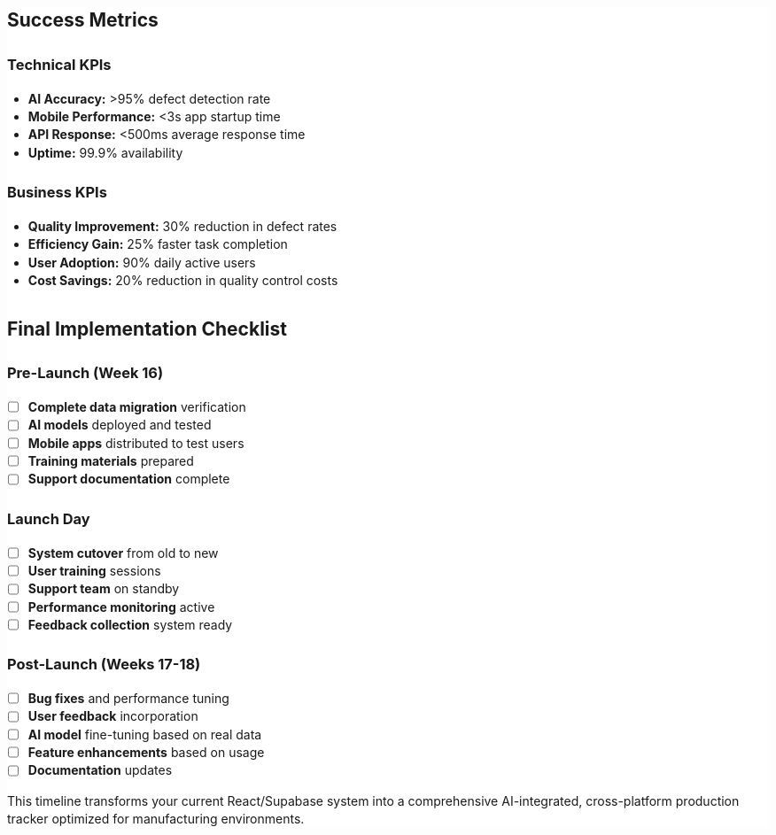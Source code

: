 ## Success Metrics

### Technical KPIs
- **AI Accuracy:** >95% defect detection rate
- **Mobile Performance:** <3s app startup time
- **API Response:** <500ms average response time
- **Uptime:** 99.9% availability

### Business KPIs
- **Quality Improvement:** 30% reduction in defect rates
- **Efficiency Gain:** 25% faster task completion
- **User Adoption:** 90% daily active users
- **Cost Savings:** 20% reduction in quality control costs

## Final Implementation Checklist

### Pre-Launch (Week 16)
- [ ] **Complete data migration** verification
- [ ] **AI models** deployed and tested
- [ ] **Mobile apps** distributed to test users
- [ ] **Training materials** prepared
- [ ] **Support documentation** complete

### Launch Day
- [ ] **System cutover** from old to new
- [ ] **User training** sessions
- [ ] **Support team** on standby
- [ ] **Performance monitoring** active
- [ ] **Feedback collection** system ready

### Post-Launch (Weeks 17-18)
- [ ] **Bug fixes** and performance tuning
- [ ] **User feedback** incorporation
- [ ] **AI model** fine-tuning based on real data
- [ ] **Feature enhancements** based on usage
- [ ] **Documentation** updates

This timeline transforms your current React/Supabase system into a comprehensive AI-integrated, cross-platform production tracker optimized for manufacturing environments.